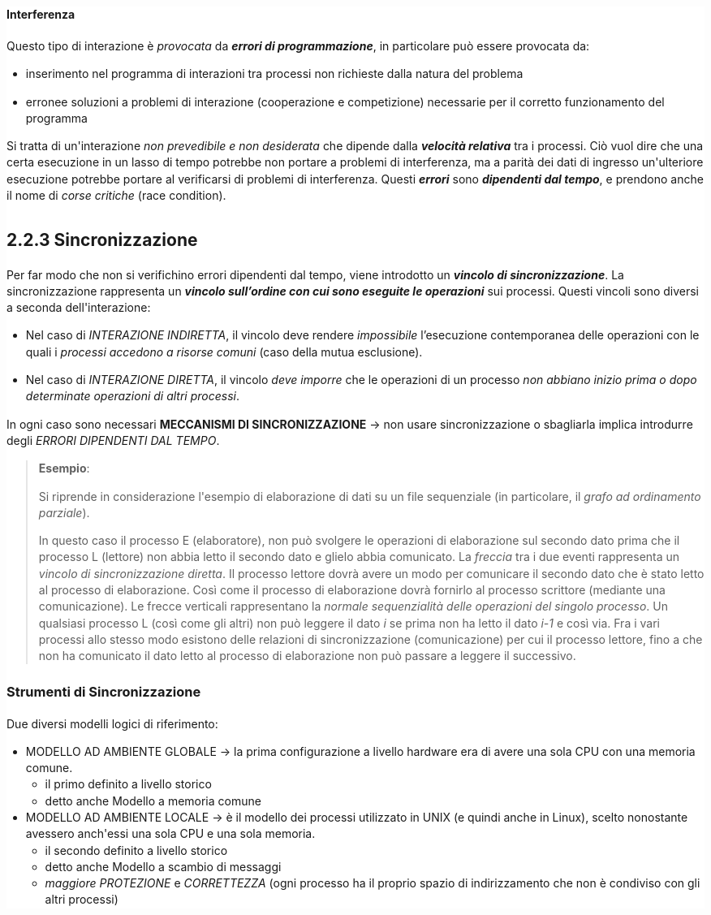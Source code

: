 #### Interferenza

Questo tipo di interazione è *provocata* da ***errori di programmazione***, in particolare può essere provocata da:

- inserimento nel programma di interazioni tra processi non richieste dalla natura del problema

- erronee soluzioni a problemi di interazione (cooperazione e competizione) necessarie per il corretto funzionamento del programma

Si tratta di un'interazione *non prevedibile e non desiderata* che dipende dalla ***velocità relativa*** tra i processi. Ciò vuol dire che una certa esecuzione in un lasso di tempo potrebbe non portare a problemi di interferenza, ma a parità dei dati di ingresso un'ulteriore esecuzione potrebbe portare al verificarsi di problemi di interferenza. Questi ***errori*** sono ***dipendenti dal tempo***, e prendono anche il nome di *corse critiche* (race condition).

## 2.2.3 Sincronizzazione

Per far modo che non si verifichino errori dipendenti dal tempo, viene introdotto un ***vincolo di sincronizzazione***. La sincronizzazione rappresenta un ***vincolo sull’ordine con cui sono eseguite le operazioni*** sui processi. Questi vincoli sono diversi a seconda dell'interazione:

- Nel caso di *INTERAZIONE INDIRETTA*, il vincolo deve rendere *impossibile* l’esecuzione contemporanea delle operazioni con le quali i *processi accedono a risorse comuni* (caso della mutua esclusione).

- Nel caso di *INTERAZIONE DIRETTA*, il vincolo *deve imporre* che le operazioni di un processo *non abbiano inizio prima o dopo determinate operazioni di altri processi*.

In ogni caso sono necessari **MECCANISMI DI SINCRONIZZAZIONE** &rarr; non usare sincronizzazione o sbagliarla implica introdurre degli *ERRORI DIPENDENTI DAL TEMPO*.

> **Esempio**:
>
> Si riprende in considerazione l'esempio di elaborazione di dati su un file sequenziale (in particolare, il *grafo ad ordinamento parziale*). 
>
> In questo caso il processo E (elaboratore), non può svolgere le operazioni di elaborazione sul secondo dato prima che il processo L (lettore) non abbia letto il secondo dato e glielo abbia comunicato. La *freccia* tra i due eventi rappresenta un *vincolo di sincronizzazione diretta*. Il processo lettore dovrà avere un modo per comunicare il secondo dato che è stato letto al processo di elaborazione. Così come il processo di elaborazione dovrà fornirlo al processo scrittore (mediante una comunicazione). Le frecce verticali rappresentano la *normale sequenzialità delle operazioni del singolo processo*. Un qualsiasi processo L (così come gli altri) non può leggere il dato *i* se prima non ha letto il dato *i-1* e così via. Fra i vari processi allo stesso modo esistono delle relazioni di sincronizzazione (comunicazione) per cui il processo lettore, fino a che non ha comunicato il dato letto al processo di elaborazione non può passare a leggere il successivo.

### Strumenti di Sincronizzazione

Due diversi modelli logici di riferimento:
* MODELLO AD AMBIENTE GLOBALE &rarr; la prima configurazione a livello hardware era di avere una sola CPU con una memoria comune.
  * il primo definito a livello storico
  * detto anche Modello a memoria comune
* MODELLO AD AMBIENTE LOCALE &rarr; è il modello dei processi utilizzato in UNIX (e quindi anche in Linux), scelto nonostante avessero anch'essi una sola CPU e una sola memoria.
  * il secondo definito a livello storico
  * detto anche Modello a scambio di messaggi
  * *maggiore* *PROTEZIONE* e *CORRETTEZZA* (ogni processo ha il proprio spazio di indirizzamento che non è condiviso con gli altri processi)
